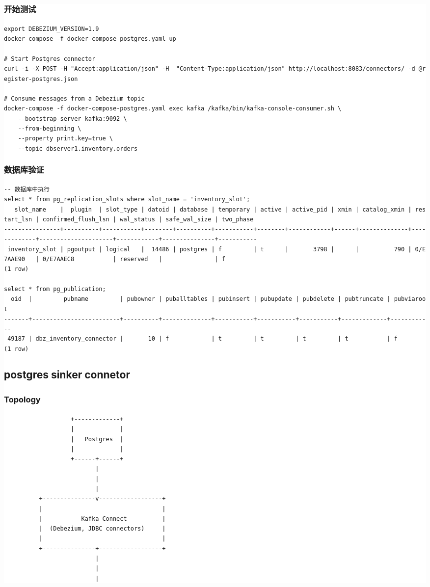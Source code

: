 ### 开始测试

```
export DEBEZIUM_VERSION=1.9
docker-compose -f docker-compose-postgres.yaml up

# Start Postgres connector
curl -i -X POST -H "Accept:application/json" -H  "Content-Type:application/json" http://localhost:8083/connectors/ -d @register-postgres.json

# Consume messages from a Debezium topic
docker-compose -f docker-compose-postgres.yaml exec kafka /kafka/bin/kafka-console-consumer.sh \
    --bootstrap-server kafka:9092 \
    --from-beginning \
    --property print.key=true \
    --topic dbserver1.inventory.orders
```

### 数据库验证

```
-- 数据库中执行
select * from pg_replication_slots where slot_name = 'inventory_slot';
   slot_name    |  plugin  | slot_type | datoid | database | temporary | active | active_pid | xmin | catalog_xmin | restart_lsn | confirmed_flush_lsn | wal_status | safe_wal_size | two_phase 
----------------+----------+-----------+--------+----------+-----------+--------+------------+------+--------------+-------------+---------------------+------------+---------------+-----------
 inventory_slot | pgoutput | logical   |  14486 | postgres | f         | t      |       3798 |      |          790 | 0/E7AAE90   | 0/E7AAEC8           | reserved   |               | f
(1 row)

select * from pg_publication;
  oid  |         pubname         | pubowner | puballtables | pubinsert | pubupdate | pubdelete | pubtruncate | pubviaroot 
-------+-------------------------+----------+--------------+-----------+-----------+-----------+-------------+------------
 49187 | dbz_inventory_connector |       10 | f            | t         | t         | t         | t           | f
(1 row)

```

## postgres sinker connetor 

### Topology

````
                   +-------------+
                   |             |
                   |   Postgres  |
                   |             |
                   +------+------+
                          |
                          |
                          |
          +---------------v------------------+
          |                                  |
          |           Kafka Connect          |
          |  (Debezium, JDBC connectors)     |
          |                                  |
          +---------------+------------------+
                          |
                          |
                          |
````